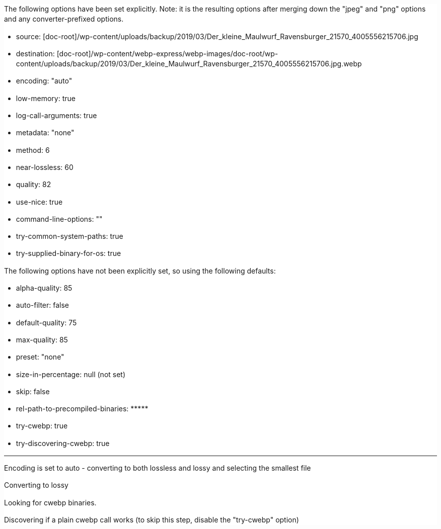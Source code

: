 The following options have been set explicitly. Note: it is the resulting options after merging down the "jpeg" and "png" options and any converter-prefixed options.

- source: [doc-root]/wp-content/uploads/backup/2019/03/Der_kleine_Maulwurf_Ravensburger_21570_4005556215706.jpg

- destination: [doc-root]/wp-content/webp-express/webp-images/doc-root/wp-content/uploads/backup/2019/03/Der_kleine_Maulwurf_Ravensburger_21570_4005556215706.jpg.webp

- encoding: "auto"

- low-memory: true

- log-call-arguments: true

- metadata: "none"

- method: 6

- near-lossless: 60

- quality: 82

- use-nice: true

- command-line-options: ""

- try-common-system-paths: true

- try-supplied-binary-for-os: true


The following options have not been explicitly set, so using the following defaults:

- alpha-quality: 85

- auto-filter: false

- default-quality: 75

- max-quality: 85

- preset: "none"

- size-in-percentage: null (not set)

- skip: false

- rel-path-to-precompiled-binaries: *****

- try-cwebp: true

- try-discovering-cwebp: true

------------


Encoding is set to auto - converting to both lossless and lossy and selecting the smallest file


Converting to lossy

Looking for cwebp binaries.

Discovering if a plain cwebp call works (to skip this step, disable the "try-cwebp" option)
